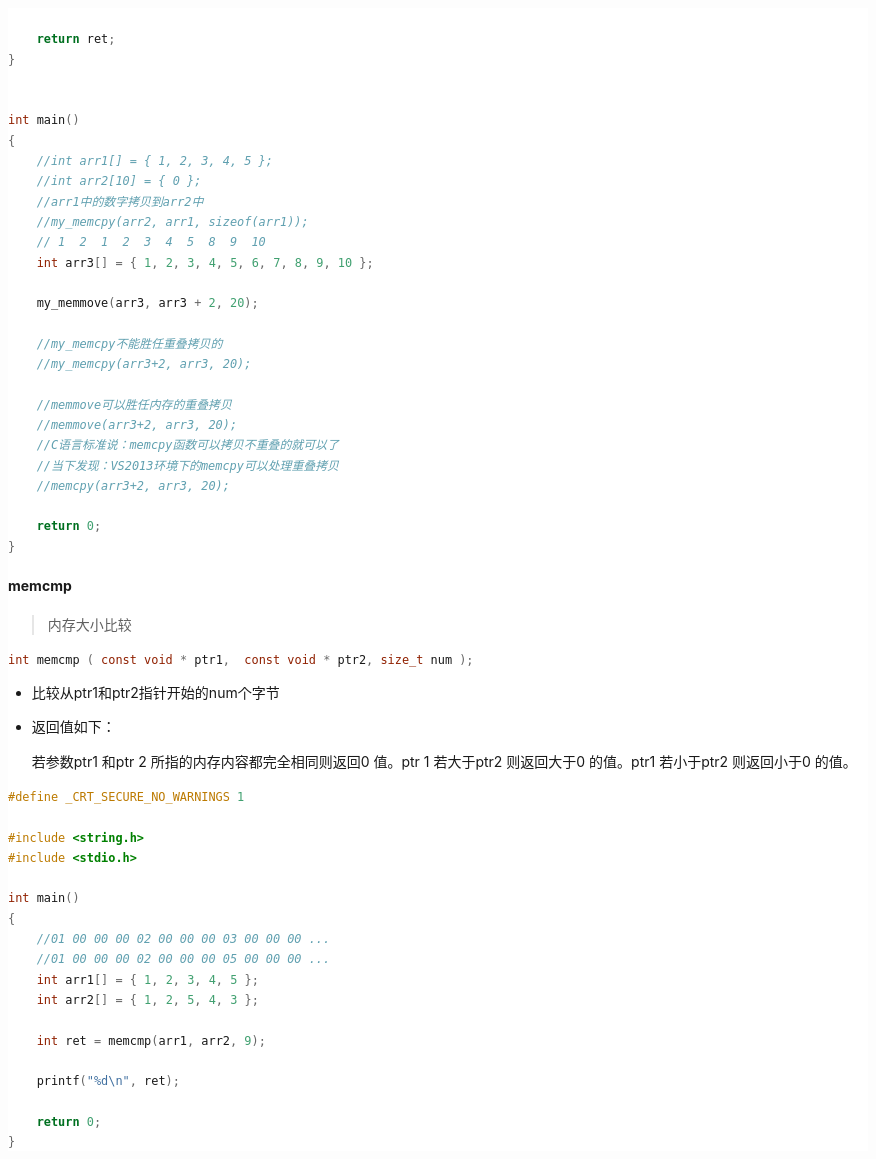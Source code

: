 ```c

	return ret;
}


int main()
{
	//int arr1[] = { 1, 2, 3, 4, 5 };
	//int arr2[10] = { 0 };
	//arr1中的数字拷贝到arr2中
	//my_memcpy(arr2, arr1, sizeof(arr1));
	// 1  2  1  2  3  4  5  8  9  10
	int arr3[] = { 1, 2, 3, 4, 5, 6, 7, 8, 9, 10 };

	my_memmove(arr3, arr3 + 2, 20);
  
	//my_memcpy不能胜任重叠拷贝的
	//my_memcpy(arr3+2, arr3, 20);

	//memmove可以胜任内存的重叠拷贝
	//memmove(arr3+2, arr3, 20);
	//C语言标准说：memcpy函数可以拷贝不重叠的就可以了
	//当下发现：VS2013环境下的memcpy可以处理重叠拷贝
	//memcpy(arr3+2, arr3, 20);

	return 0;
}
```

#### memcmp

> 内存大小比较

```c
int memcmp ( const void * ptr1,  const void * ptr2, size_t num );
```

- 比较从ptr1和ptr2指针开始的num个字节

- 返回值如下：

  若参数ptr1 和ptr 2 所指的内存内容都完全相同则返回0 值。ptr 1 若大于ptr2 则返回大于0 的值。ptr1 若小于ptr2 则返回小于0 的值。

```c
#define _CRT_SECURE_NO_WARNINGS 1

#include <string.h>
#include <stdio.h>

int main()
{
	//01 00 00 00 02 00 00 00 03 00 00 00 ...
	//01 00 00 00 02 00 00 00 05 00 00 00 ...
	int arr1[] = { 1, 2, 3, 4, 5 };
	int arr2[] = { 1, 2, 5, 4, 3 };

	int ret = memcmp(arr1, arr2, 9);

	printf("%d\n", ret);

	return 0;
}
```
